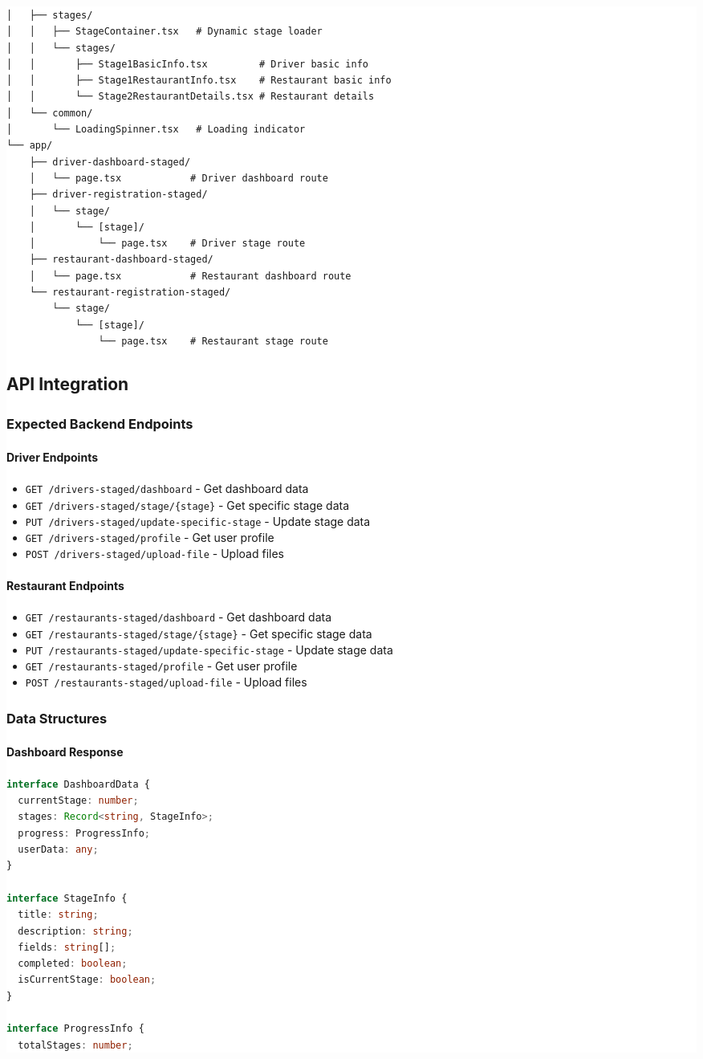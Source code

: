 ```
│   ├── stages/
│   │   ├── StageContainer.tsx   # Dynamic stage loader
│   │   └── stages/
│   │       ├── Stage1BasicInfo.tsx         # Driver basic info
│   │       ├── Stage1RestaurantInfo.tsx    # Restaurant basic info
│   │       └── Stage2RestaurantDetails.tsx # Restaurant details
│   └── common/
│       └── LoadingSpinner.tsx   # Loading indicator
└── app/
    ├── driver-dashboard-staged/
    │   └── page.tsx            # Driver dashboard route
    ├── driver-registration-staged/
    │   └── stage/
    │       └── [stage]/
    │           └── page.tsx    # Driver stage route
    ├── restaurant-dashboard-staged/
    │   └── page.tsx            # Restaurant dashboard route
    └── restaurant-registration-staged/
        └── stage/
            └── [stage]/
                └── page.tsx    # Restaurant stage route
```

## API Integration

### Expected Backend Endpoints

#### Driver Endpoints
- `GET /drivers-staged/dashboard` - Get dashboard data
- `GET /drivers-staged/stage/{stage}` - Get specific stage data
- `PUT /drivers-staged/update-specific-stage` - Update stage data
- `GET /drivers-staged/profile` - Get user profile
- `POST /drivers-staged/upload-file` - Upload files

#### Restaurant Endpoints
- `GET /restaurants-staged/dashboard` - Get dashboard data
- `GET /restaurants-staged/stage/{stage}` - Get specific stage data
- `PUT /restaurants-staged/update-specific-stage` - Update stage data
- `GET /restaurants-staged/profile` - Get user profile
- `POST /restaurants-staged/upload-file` - Upload files

### Data Structures

#### Dashboard Response
```typescript
interface DashboardData {
  currentStage: number;
  stages: Record<string, StageInfo>;
  progress: ProgressInfo;
  userData: any;
}

interface StageInfo {
  title: string;
  description: string;
  fields: string[];
  completed: boolean;
  isCurrentStage: boolean;
}

interface ProgressInfo {
  totalStages: number;
```